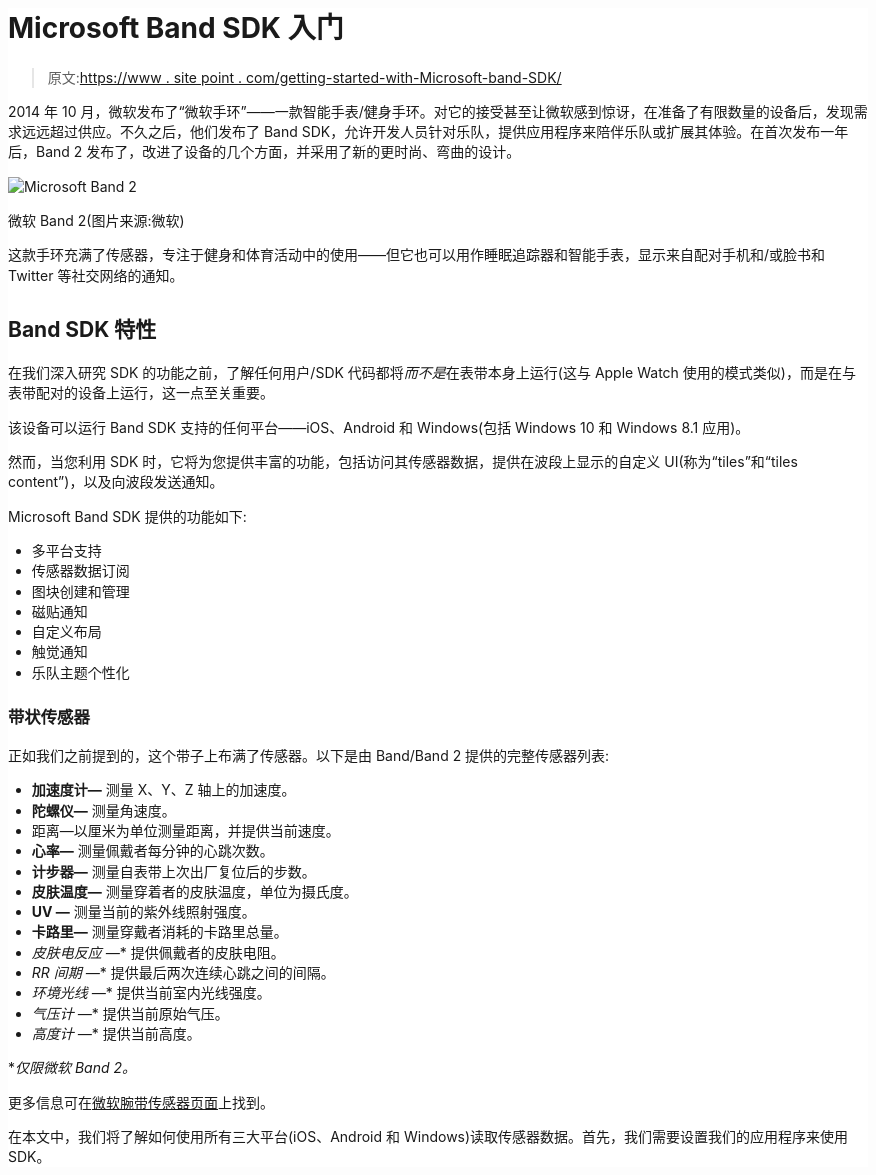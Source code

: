 # Microsoft Band SDK 入门

> 原文:[https://www . site point . com/getting-started-with-Microsoft-band-SDK/](https://www.sitepoint.com/getting-started-with-microsoft-band-sdk/)

2014 年 10 月，微软发布了“微软手环”——一款智能手表/健身手环。对它的接受甚至让微软感到惊讶，在准备了有限数量的设备后，发现需求远远超过供应。不久之后，他们发布了 Band SDK，允许开发人员针对乐队，提供应用程序来陪伴乐队或扩展其体验。在首次发布一年后，Band 2 发布了，改进了设备的几个方面，并采用了新的更时尚、弯曲的设计。

![Microsoft Band 2](../Images/0e60ac1209d0dc664dfcecc3489b6a06.png)

微软 Band 2(图片来源:微软)

这款手环充满了传感器，专注于健身和体育活动中的使用——但它也可以用作睡眠追踪器和智能手表，显示来自配对手机和/或脸书和 Twitter 等社交网络的通知。

## Band SDK 特性

在我们深入研究 SDK 的功能之前，了解任何用户/SDK 代码都将*而不是*在表带本身上运行(这与 Apple Watch 使用的模式类似)，而是在与表带配对的设备上运行，这一点至关重要。

该设备可以运行 Band SDK 支持的任何平台——iOS、Android 和 Windows(包括 Windows 10 和 Windows 8.1 应用)。

然而，当您利用 SDK 时，它将为您提供丰富的功能，包括访问其传感器数据，提供在波段上显示的自定义 UI(称为“tiles”和“tiles content”)，以及向波段发送通知。

Microsoft Band SDK 提供的功能如下:

*   多平台支持
*   传感器数据订阅
*   图块创建和管理
*   磁贴通知
*   自定义布局
*   触觉通知
*   乐队主题个性化

### 带状传感器

正如我们之前提到的，这个带子上布满了传感器。以下是由 Band/Band 2 提供的完整传感器列表:

*   **加速度计—** 测量 X、Y、Z 轴上的加速度。
*   **陀螺仪—** 测量角速度。
*   距离—以厘米为单位测量距离，并提供当前速度。
*   **心率—** 测量佩戴者每分钟的心跳次数。
*   **计步器—** 测量自表带上次出厂复位后的步数。
*   **皮肤温度—** 测量穿着者的皮肤温度，单位为摄氏度。
*   **UV —** 测量当前的紫外线照射强度。
*   **卡路里—** 测量穿戴者消耗的卡路里总量。
*   **皮肤电反应* —** 提供佩戴者的皮肤电阻。
*   **RR 间期* —** 提供最后两次连续心跳之间的间隔。
*   **环境光线* —** 提供当前室内光线强度。
*   **气压计* —** 提供当前原始气压。
*   **高度计* —** 提供当前高度。

**仅限微软 Band 2。*

更多信息可在[微软腕带传感器页面](https://www.microsoft.com/microsoft-band/en-us/support/hardware/sensors)上找到。

在本文中，我们将了解如何使用所有三大平台(iOS、Android 和 Windows)读取传感器数据。首先，我们需要设置我们的应用程序来使用 SDK。
